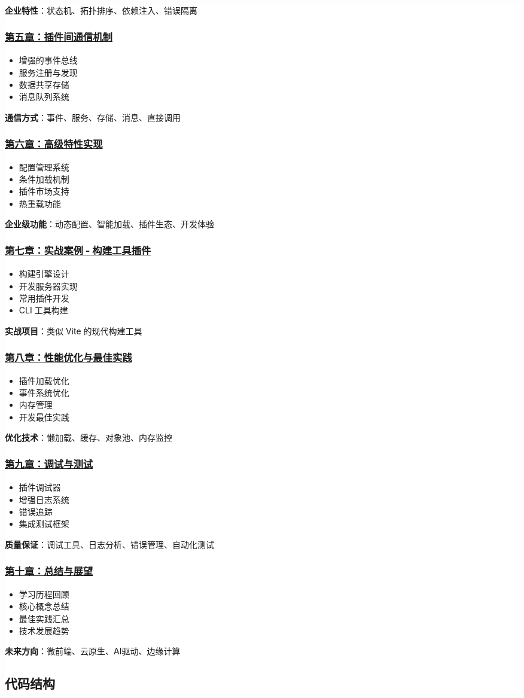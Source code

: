 **企业特性**：状态机、拓扑排序、依赖注入、错误隔离

### [第五章：插件间通信机制](./chapter-05/index.md)
- 增强的事件总线
- 服务注册与发现
- 数据共享存储
- 消息队列系统

**通信方式**：事件、服务、存储、消息、直接调用

### [第六章：高级特性实现](./chapter-06/index.md)
- 配置管理系统
- 条件加载机制
- 插件市场支持
- 热重载功能

**企业级功能**：动态配置、智能加载、插件生态、开发体验

### [第七章：实战案例 - 构建工具插件](./chapter-07/index.md)
- 构建引擎设计
- 开发服务器实现
- 常用插件开发
- CLI 工具构建

**实战项目**：类似 Vite 的现代构建工具

### [第八章：性能优化与最佳实践](./chapter-08/index.md)
- 插件加载优化
- 事件系统优化
- 内存管理
- 开发最佳实践

**优化技术**：懒加载、缓存、对象池、内存监控

### [第九章：调试与测试](./chapter-09/index.md)
- 插件调试器
- 增强日志系统
- 错误追踪
- 集成测试框架

**质量保证**：调试工具、日志分析、错误管理、自动化测试

### [第十章：总结与展望](./chapter-10/index.md)
- 学习历程回顾
- 核心概念总结
- 最佳实践汇总
- 技术发展趋势

**未来方向**：微前端、云原生、AI驱动、边缘计算

## 代码结构
